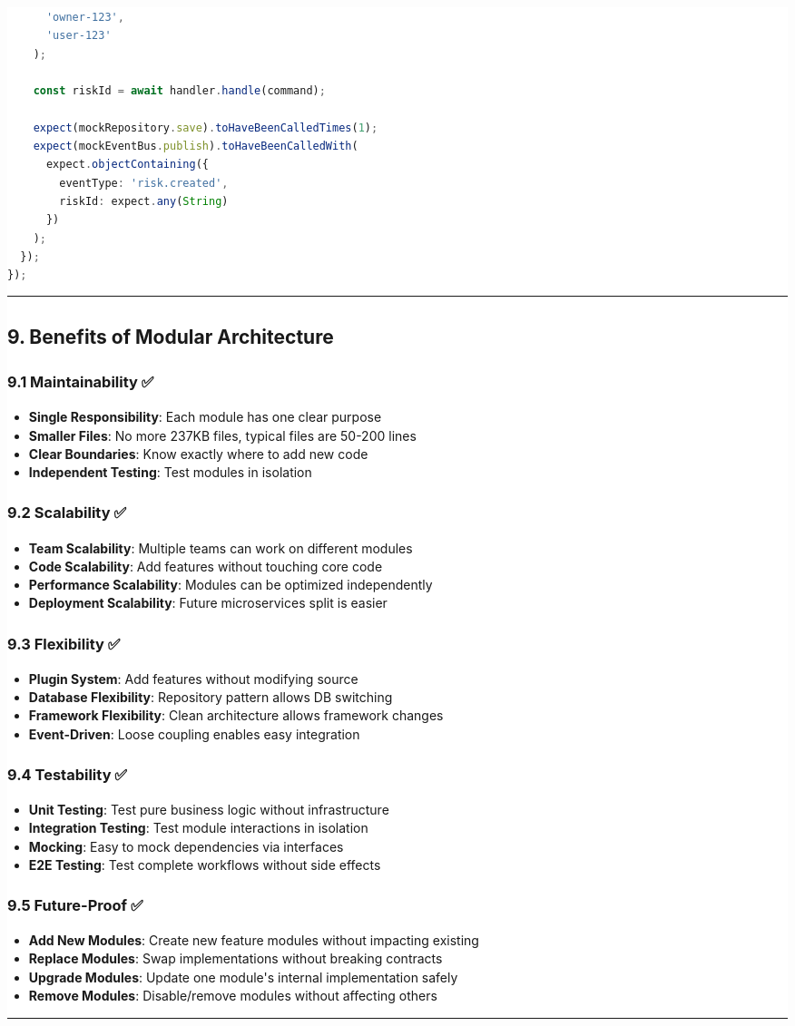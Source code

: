 ```typescript
      'owner-123',
      'user-123'
    );
    
    const riskId = await handler.handle(command);
    
    expect(mockRepository.save).toHaveBeenCalledTimes(1);
    expect(mockEventBus.publish).toHaveBeenCalledWith(
      expect.objectContaining({
        eventType: 'risk.created',
        riskId: expect.any(String)
      })
    );
  });
});
```

---

## 9. Benefits of Modular Architecture

### **9.1 Maintainability** ✅
- **Single Responsibility**: Each module has one clear purpose
- **Smaller Files**: No more 237KB files, typical files are 50-200 lines
- **Clear Boundaries**: Know exactly where to add new code
- **Independent Testing**: Test modules in isolation

### **9.2 Scalability** ✅
- **Team Scalability**: Multiple teams can work on different modules
- **Code Scalability**: Add features without touching core code
- **Performance Scalability**: Modules can be optimized independently
- **Deployment Scalability**: Future microservices split is easier

### **9.3 Flexibility** ✅
- **Plugin System**: Add features without modifying source
- **Database Flexibility**: Repository pattern allows DB switching
- **Framework Flexibility**: Clean architecture allows framework changes
- **Event-Driven**: Loose coupling enables easy integration

### **9.4 Testability** ✅
- **Unit Testing**: Test pure business logic without infrastructure
- **Integration Testing**: Test module interactions in isolation
- **Mocking**: Easy to mock dependencies via interfaces
- **E2E Testing**: Test complete workflows without side effects

### **9.5 Future-Proof** ✅
- **Add New Modules**: Create new feature modules without impacting existing
- **Replace Modules**: Swap implementations without breaking contracts
- **Upgrade Modules**: Update one module's internal implementation safely
- **Remove Modules**: Disable/remove modules without affecting others

---